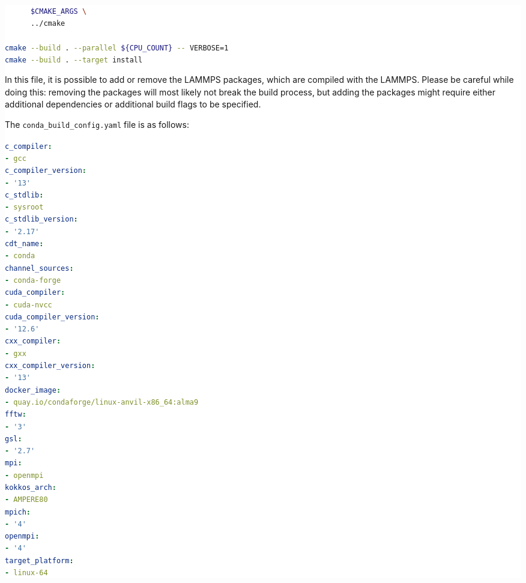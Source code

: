 ```bash
      $CMAKE_ARGS \
      ../cmake

cmake --build . --parallel ${CPU_COUNT} -- VERBOSE=1
cmake --build . --target install
```

In this file, it is possible to add or remove the LAMMPS packages, which are
compiled with the LAMMPS. Please be careful while doing this: removing the
packages will most likely not break the build process, but adding the packages
might require either additional dependencies or additional build flags to be
specified.

The `conda_build_config.yaml` file is as follows:

```yaml
c_compiler:
- gcc
c_compiler_version:
- '13'
c_stdlib:
- sysroot
c_stdlib_version:
- '2.17'
cdt_name:
- conda
channel_sources:
- conda-forge
cuda_compiler:
- cuda-nvcc
cuda_compiler_version:
- '12.6'
cxx_compiler:
- gxx
cxx_compiler_version:
- '13'
docker_image:
- quay.io/condaforge/linux-anvil-x86_64:alma9
fftw:
- '3'
gsl:
- '2.7'
mpi:
- openmpi
kokkos_arch:
- AMPERE80
mpich:
- '4'
openmpi:
- '4'
target_platform:
- linux-64
```
